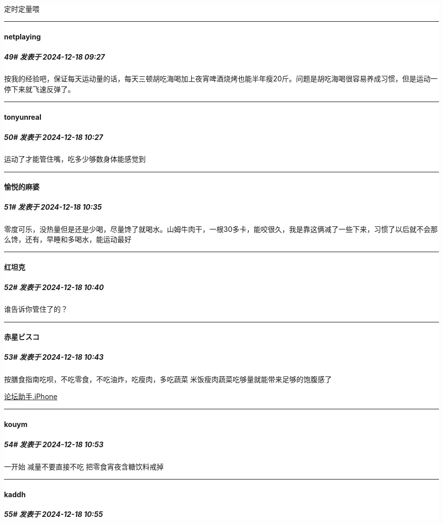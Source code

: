 定时定量喂


*****

####  netplaying  
##### 49#       发表于 2024-12-18 09:27

按我的经验吧，保证每天运动量的话，每天三顿胡吃海喝加上夜宵啤酒烧烤也能半年瘦20斤。问题是胡吃海喝很容易养成习惯，但是运动一停下来就飞速反弹了。


*****

####  tonyunreal  
##### 50#       发表于 2024-12-18 10:27

运动了才能管住嘴，吃多少够数身体能感觉到


*****

####  愉悦的麻婆  
##### 51#       发表于 2024-12-18 10:35

零度可乐，没热量但是还是少喝，尽量馋了就喝水。山姆牛肉干，一根30多卡，能咬很久，我是靠这俩减了一些下来，习惯了以后就不会那么馋，还有，早睡和多喝水，能运动最好

*****

####  红坦克  
##### 52#       发表于 2024-12-18 10:40

谁告诉你管住了的？


*****

####  赤星ビスコ  
##### 53#       发表于 2024-12-18 10:43

按膳食指南吃呗，不吃零食，不吃油炸，吃瘦肉，多吃蔬菜
米饭瘦肉蔬菜吃够量就能带来足够的饱腹感了

[论坛助手,iPhone](https://bbs.saraba1st.com/2b/forum.php?mod=viewthread&amp;tid=2029836)


*****

####  kouym  
##### 54#       发表于 2024-12-18 10:53

一开始 减量不要直接不吃 把零食宵夜含糖饮料戒掉

*****

####  kaddh  
##### 55#       发表于 2024-12-18 10:55
